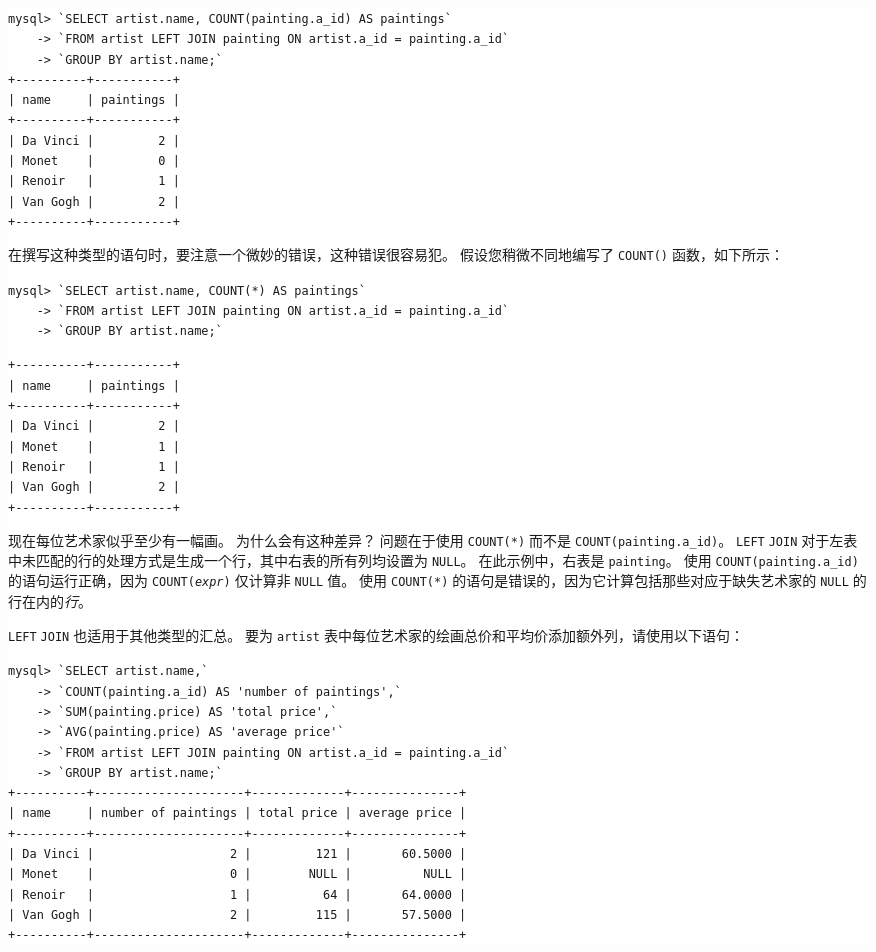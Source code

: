 ```
mysql> `SELECT artist.name, COUNT(painting.a_id) AS paintings`
    -> `FROM artist LEFT JOIN painting ON artist.a_id = painting.a_id`
    -> `GROUP BY artist.name;`
+----------+-----------+
| name     | paintings |
+----------+-----------+
| Da Vinci |         2 |
| Monet    |         0 |
| Renoir   |         1 |
| Van Gogh |         2 |
+----------+-----------+
```

在撰写这种类型的语句时，要注意一个微妙的错误，这种错误很容易犯。 假设您稍微不同地编写了 `COUNT()` 函数，如下所示：

```
mysql> `SELECT artist.name, COUNT(*) AS paintings`
    -> `FROM artist LEFT JOIN painting ON artist.a_id = painting.a_id`
    -> `GROUP BY artist.name;`
```

```
+----------+-----------+
| name     | paintings |
+----------+-----------+
| Da Vinci |         2 |
| Monet    |         1 |
| Renoir   |         1 |
| Van Gogh |         2 |
+----------+-----------+
```

现在每位艺术家似乎至少有一幅画。 为什么会有这种差异？ 问题在于使用 `COUNT(*)` 而不是 `COUNT(painting.a_id)`。 `LEFT` `JOIN` 对于左表中未匹配的行的处理方式是生成一个行，其中右表的所有列均设置为 `NULL`。 在此示例中，右表是 `painting`。 使用 `COUNT(painting.a_id)` 的语句运行正确，因为 `COUNT(`*`expr`*`)` 仅计算非 `NULL` 值。 使用 `COUNT(*)` 的语句是错误的，因为它计算包括那些对应于缺失艺术家的 `NULL` 的行在内的*行*。

`LEFT` `JOIN` 也适用于其他类型的汇总。 要为 `artist` 表中每位艺术家的绘画总价和平均价添加额外列，请使用以下语句：

```
mysql> `SELECT artist.name,`
    -> `COUNT(painting.a_id) AS 'number of paintings',`
    -> `SUM(painting.price) AS 'total price',`
    -> `AVG(painting.price) AS 'average price'`
    -> `FROM artist LEFT JOIN painting ON artist.a_id = painting.a_id`
    -> `GROUP BY artist.name;`
+----------+---------------------+-------------+---------------+
| name     | number of paintings | total price | average price |
+----------+---------------------+-------------+---------------+
| Da Vinci |                   2 |         121 |       60.5000 |
| Monet    |                   0 |        NULL |          NULL |
| Renoir   |                   1 |          64 |       64.0000 |
| Van Gogh |                   2 |         115 |       57.5000 |
+----------+---------------------+-------------+---------------+
```
